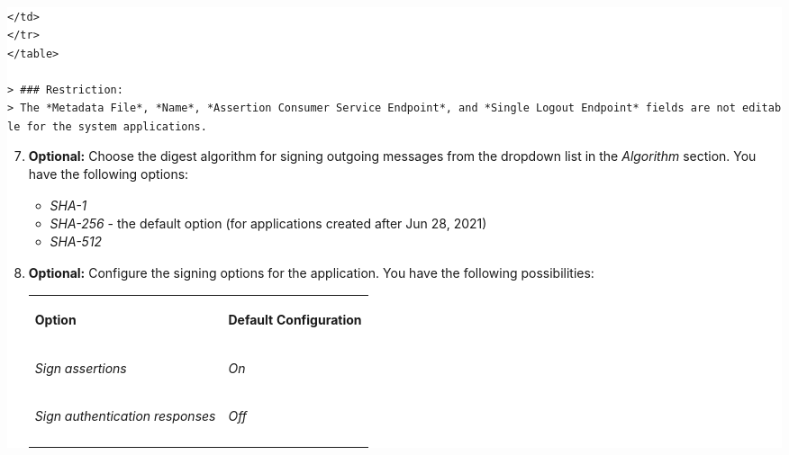     
    </td>
    </tr>
    </table>
    
    > ### Restriction:  
    > The *Metadata File*, *Name*, *Assertion Consumer Service Endpoint*, and *Single Logout Endpoint* fields are not editable for the system applications.

7.  **Optional:** Choose the digest algorithm for signing outgoing messages from the dropdown list in the *Algorithm* section. You have the following options:

    -   *SHA-1*
    -   *SHA-256* - the default option \(for applications created after Jun 28, 2021\)
    -   *SHA-512*

8.  **Optional:** Configure the signing options for the application. You have the following possibilities:


    <table>
    <tr>
    <th valign="top">

    Option
    
    </th>
    <th valign="top">

    Default Configuration
    
    </th>
    </tr>
    <tr>
    <td valign="top">
    
    *Sign assertions*
    
    </td>
    <td valign="top">
    
    *On*
    
    </td>
    </tr>
    <tr>
    <td valign="top">
    
    *Sign authentication responses*
    
    </td>
    <td valign="top">
    
    *Off*
    
    </td>
    </tr>
    <tr>
    <td valign="top">
    